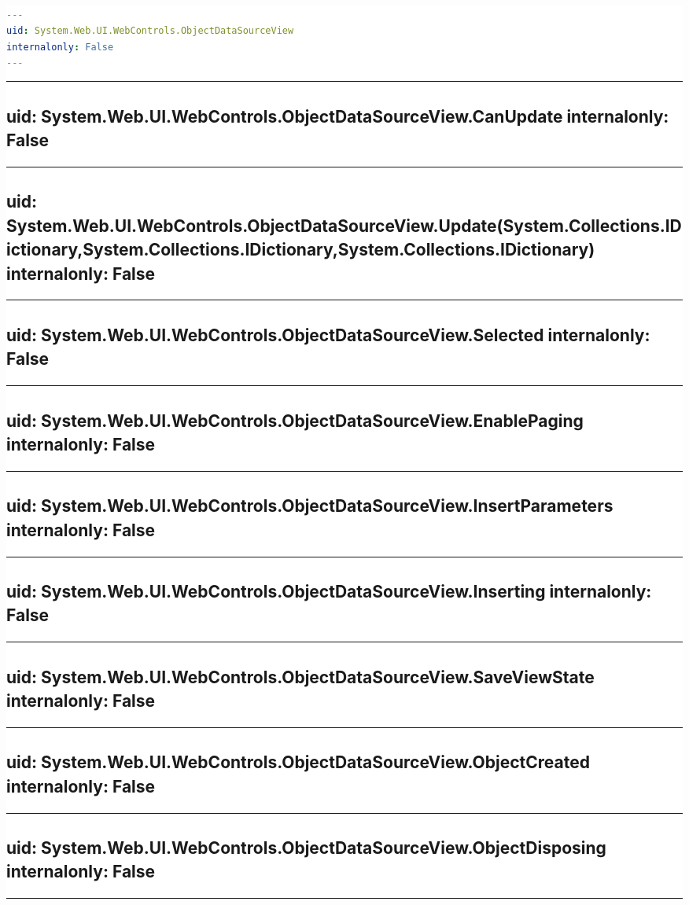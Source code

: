 ```yaml
---
uid: System.Web.UI.WebControls.ObjectDataSourceView
internalonly: False
---
```


---
uid: System.Web.UI.WebControls.ObjectDataSourceView.CanUpdate
internalonly: False
---

---
uid: System.Web.UI.WebControls.ObjectDataSourceView.Update(System.Collections.IDictionary,System.Collections.IDictionary,System.Collections.IDictionary)
internalonly: False
---

---
uid: System.Web.UI.WebControls.ObjectDataSourceView.Selected
internalonly: False
---

---
uid: System.Web.UI.WebControls.ObjectDataSourceView.EnablePaging
internalonly: False
---

---
uid: System.Web.UI.WebControls.ObjectDataSourceView.InsertParameters
internalonly: False
---

---
uid: System.Web.UI.WebControls.ObjectDataSourceView.Inserting
internalonly: False
---

---
uid: System.Web.UI.WebControls.ObjectDataSourceView.SaveViewState
internalonly: False
---

---
uid: System.Web.UI.WebControls.ObjectDataSourceView.ObjectCreated
internalonly: False
---

---
uid: System.Web.UI.WebControls.ObjectDataSourceView.ObjectDisposing
internalonly: False
---

---
